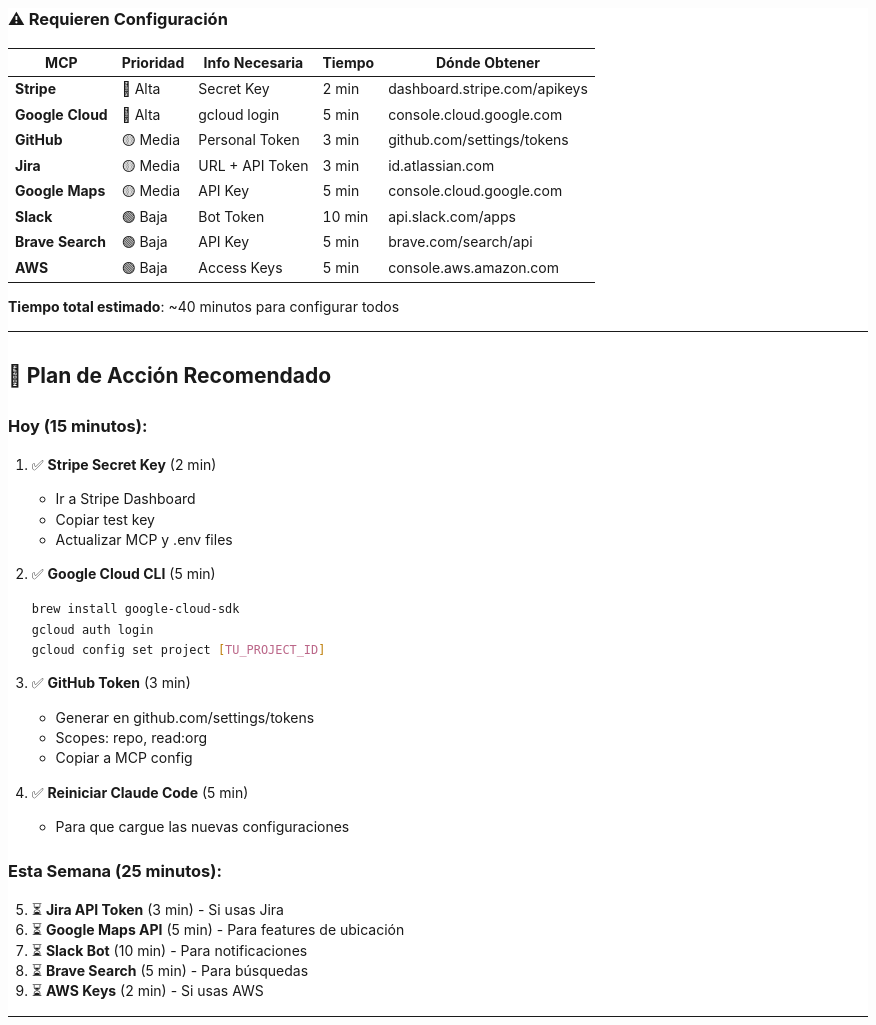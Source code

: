 ### ⚠️ Requieren Configuración

| MCP | Prioridad | Info Necesaria | Tiempo | Dónde Obtener |
|-----|-----------|----------------|--------|---------------|
| **Stripe** | 🔴 Alta | Secret Key | 2 min | dashboard.stripe.com/apikeys |
| **Google Cloud** | 🔴 Alta | gcloud login | 5 min | console.cloud.google.com |
| **GitHub** | 🟡 Media | Personal Token | 3 min | github.com/settings/tokens |
| **Jira** | 🟡 Media | URL + API Token | 3 min | id.atlassian.com |
| **Google Maps** | 🟡 Media | API Key | 5 min | console.cloud.google.com |
| **Slack** | 🟢 Baja | Bot Token | 10 min | api.slack.com/apps |
| **Brave Search** | 🟢 Baja | API Key | 5 min | brave.com/search/api |
| **AWS** | 🟢 Baja | Access Keys | 5 min | console.aws.amazon.com |

**Tiempo total estimado**: ~40 minutos para configurar todos

---

## 🎯 Plan de Acción Recomendado

### Hoy (15 minutos):

1. ✅ **Stripe Secret Key** (2 min)
   - Ir a Stripe Dashboard
   - Copiar test key
   - Actualizar MCP y .env files

2. ✅ **Google Cloud CLI** (5 min)
   ```bash
   brew install google-cloud-sdk
   gcloud auth login
   gcloud config set project [TU_PROJECT_ID]
   ```

3. ✅ **GitHub Token** (3 min)
   - Generar en github.com/settings/tokens
   - Scopes: repo, read:org
   - Copiar a MCP config

4. ✅ **Reiniciar Claude Code** (5 min)
   - Para que cargue las nuevas configuraciones

### Esta Semana (25 minutos):

5. ⏳ **Jira API Token** (3 min) - Si usas Jira
6. ⏳ **Google Maps API** (5 min) - Para features de ubicación
7. ⏳ **Slack Bot** (10 min) - Para notificaciones
8. ⏳ **Brave Search** (5 min) - Para búsquedas
9. ⏳ **AWS Keys** (2 min) - Si usas AWS

---